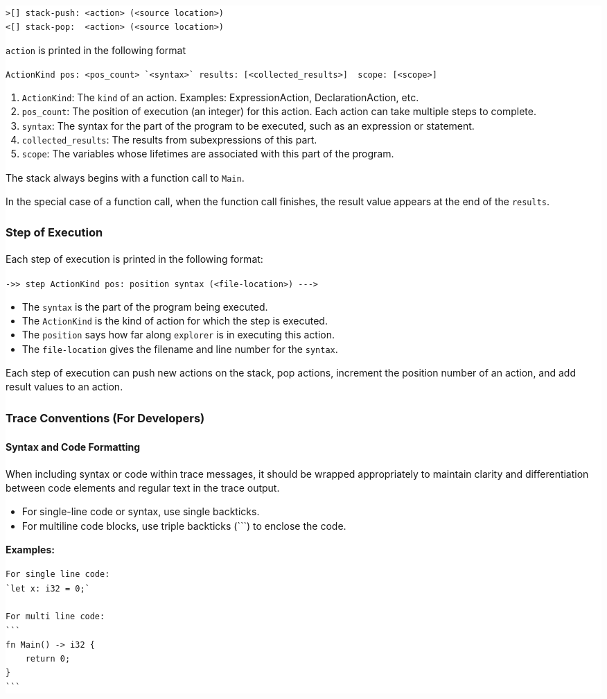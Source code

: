 ```
>[] stack-push: <action> (<source location>)
<[] stack-pop:  <action> (<source location>)
```

`action` is printed in the following format

```
ActionKind pos: <pos_count> `<syntax>` results: [<collected_results>]  scope: [<scope>]
```

1. `ActionKind`: The `kind` of an action. Examples: ExpressionAction,
   DeclarationAction, etc.
2. `pos_count`: The position of execution (an integer) for this action. Each
   action can take multiple steps to complete.
3. `syntax`: The syntax for the part of the program to be executed, such as an
   expression or statement.
4. `collected_results`: The results from subexpressions of this part.
5. `scope`: The variables whose lifetimes are associated with this part of the
   program.

The stack always begins with a function call to `Main`.

In the special case of a function call, when the function call finishes, the
result value appears at the end of the `results`.

### Step of Execution

Each step of execution is printed in the following format:

    ->> step ActionKind pos: position syntax (<file-location>) --->

-   The `syntax` is the part of the program being executed.
-   The `ActionKind` is the kind of action for which the step is executed.
-   The `position` says how far along `explorer` is in executing this action.
-   The `file-location` gives the filename and line number for the `syntax`.

Each step of execution can push new actions on the stack, pop actions, increment
the position number of an action, and add result values to an action.

### Trace Conventions (For Developers)

#### Syntax and Code Formatting

When including syntax or code within trace messages, it should be wrapped
appropriately to maintain clarity and differentiation between code elements and
regular text in the trace output.

-   For single-line code or syntax, use single backticks.
-   For multiline code blocks, use triple backticks (\`\`\`) to enclose the
    code.

**Examples:**

````
For single line code:
`let x: i32 = 0;`

For multi line code:
```
fn Main() -> i32 {
    return 0;
}
```
````
